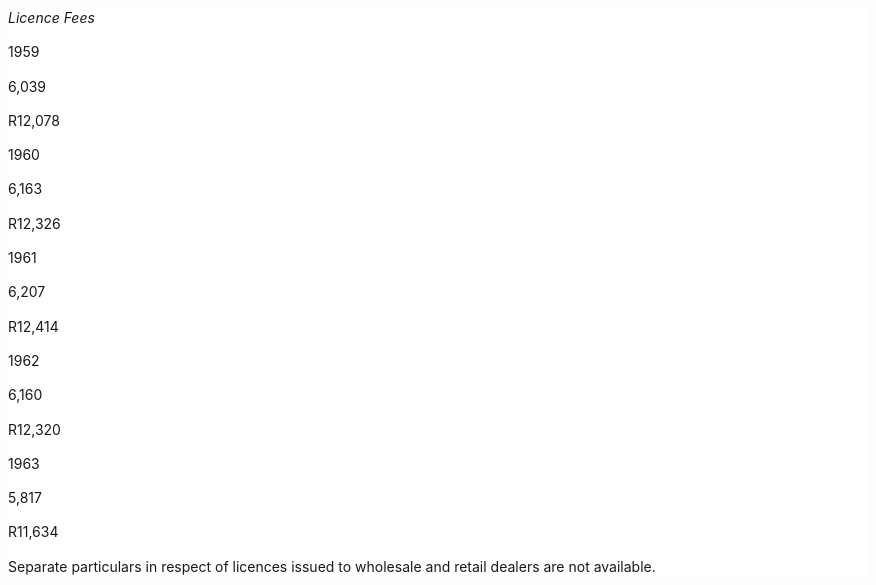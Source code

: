 <td><p><i>Licence Fees</i></p></td>

</tr>

<tr>

<td><p>1959</p></td>

<td><p>6,039</p></td>

<td><p>R12,078</p></td>

</tr>

<tr>

<td><p>1960</p></td>

<td><p>6,163</p></td>

<td><p>R12,326</p></td>

</tr>

<tr>

<td><p>1961</p></td>

<td><p>6,207</p></td>

<td><p>R12,414</p></td>

</tr>

<tr>

<td><p>1962</p></td>

<td><p>6,160</p></td>

<td><p>R12,320</p></td>

</tr>

<tr>

<td><p>1963</p></td>

<td><p>5,817</p></td>

<td><p>R11,634</p></td>

</tr>

</table>

<p>Separate particulars in respect of licences issued to wholesale and retail dealers are not available.</p>

</answer>

</oralStatements>

<oralStatements>

